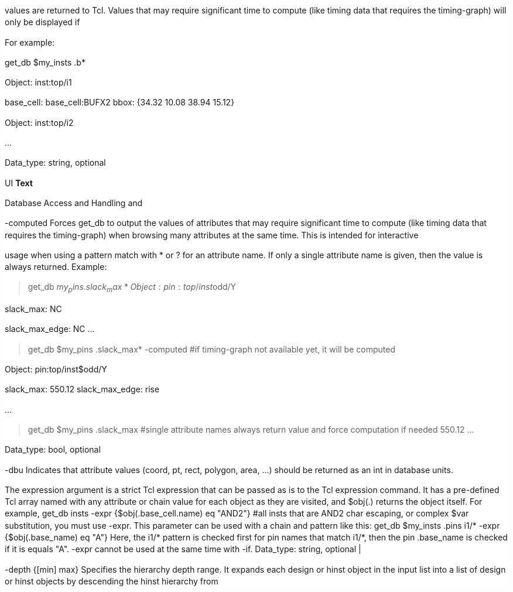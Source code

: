 values are returned to Tcl. Values that may require significant time to compute (like timing data that requires the timing-graph) will only be displayed if

For example:

get_db $my_insts .b*

Object: inst:top/i1

base_cell: base_cell:BUFX2 bbox: {34.32 10.08 38.94 15.12}

Object: inst:top/i2

...

Data_type: string, optional

   UI **Text**  

Database Access and Handling  and 

-computed Forces get_db to output the values of attributes that may require significant time to compute (like timing data that requires the timing-graph) when browsing many attributes at the same time. This is intended for interactive

usage when using a pattern match with * or ? for an attribute name. If only a single attribute name is given, then the value is always returned. Example:

>get_db $my_pins .slack_max* Object: pin:top/inst$odd/Y

slack_max: NC

slack_max_edge: NC ...

>get_db $my_pins .slack_max* -computed #if timing-graph not available yet, it will be computed

Object: pin:top/inst$odd/Y

slack_max: 550.12 slack_max_edge: rise

...

>get_db $my_pins .slack_max #single attribute names always return value and force computation if needed 550.12 ...

Data_type: bool, optional

-dbu Indicates that attribute values (coord, pt, rect, polygon, area, ...) should be returned as an int in database units.

The expression argument is a strict Tcl expression that can be passed as is to the Tcl expression command. It has a pre-defined Tcl array named with any attribute or chain value for each object as they are visited, and $obj(.) returns the object itself. For example, get_db insts -expr {$obj(.base_cell.name) eq "AND2"} #all insts that are AND2 char escaping, or complex $var substitution, you must use -expr. This parameter can be used with a chain and pattern like this: get_db $my_insts .pins i1/* -expr {$obj(.base_name) eq "A"} Here, the i1/* pattern is checked first for pin names that match i1/*, then the pin .base_name is checked if it is equals "A". -expr cannot be used at the same time with -if. Data_type: string, optional |

-depth {[min] max} Specifies the hierarchy depth range. It expands each design or hinst object in the input list into a list of design or hinst objects by descending the hinst hierarchy from
